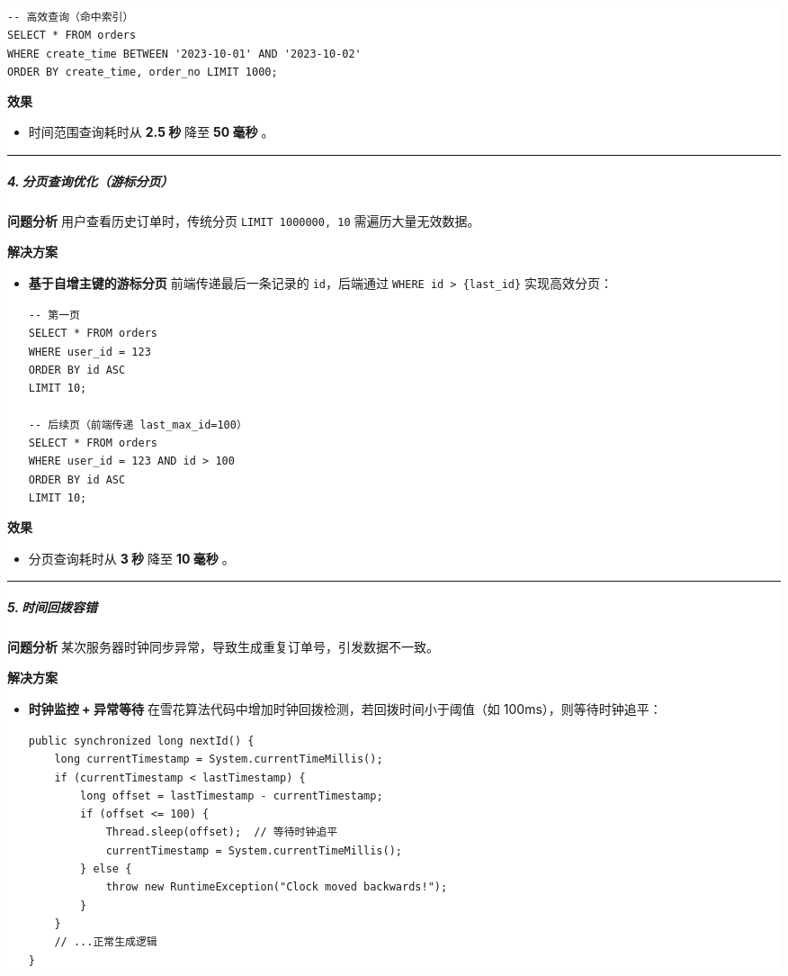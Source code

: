   ```
  -- 高效查询（命中索引）
  SELECT * FROM orders 
  WHERE create_time BETWEEN '2023-10-01' AND '2023-10-02'
  ORDER BY create_time, order_no LIMIT 1000;
  ```

**效果**

* 时间范围查询耗时从 **2.5 秒** 降至  **50 毫秒** 。

---

##### **4. 分页查询优化（游标分页）**

**问题分析**
用户查看历史订单时，传统分页 `LIMIT 1000000, 10` 需遍历大量无效数据。

**解决方案**

* **基于自增主键的游标分页**
  前端传递最后一条记录的 `id`，后端通过 `WHERE id > {last_id}` 实现高效分页：

  ```
  -- 第一页
  SELECT * FROM orders 
  WHERE user_id = 123 
  ORDER BY id ASC 
  LIMIT 10;

  -- 后续页（前端传递 last_max_id=100）
  SELECT * FROM orders 
  WHERE user_id = 123 AND id > 100 
  ORDER BY id ASC 
  LIMIT 10;
  ```

**效果**

* 分页查询耗时从 **3 秒** 降至  **10 毫秒** 。

---

##### **5. 时间回拨容错**

**问题分析**
某次服务器时钟同步异常，导致生成重复订单号，引发数据不一致。

**解决方案**

* **时钟监控 + 异常等待**
  在雪花算法代码中增加时钟回拨检测，若回拨时间小于阈值（如 100ms），则等待时钟追平：

  ```
  public synchronized long nextId() {
      long currentTimestamp = System.currentTimeMillis();
      if (currentTimestamp < lastTimestamp) {
          long offset = lastTimestamp - currentTimestamp;
          if (offset <= 100) {
              Thread.sleep(offset);  // 等待时钟追平
              currentTimestamp = System.currentTimeMillis();
          } else {
              throw new RuntimeException("Clock moved backwards!");
          }
      }
      // ...正常生成逻辑
  }
  ```
